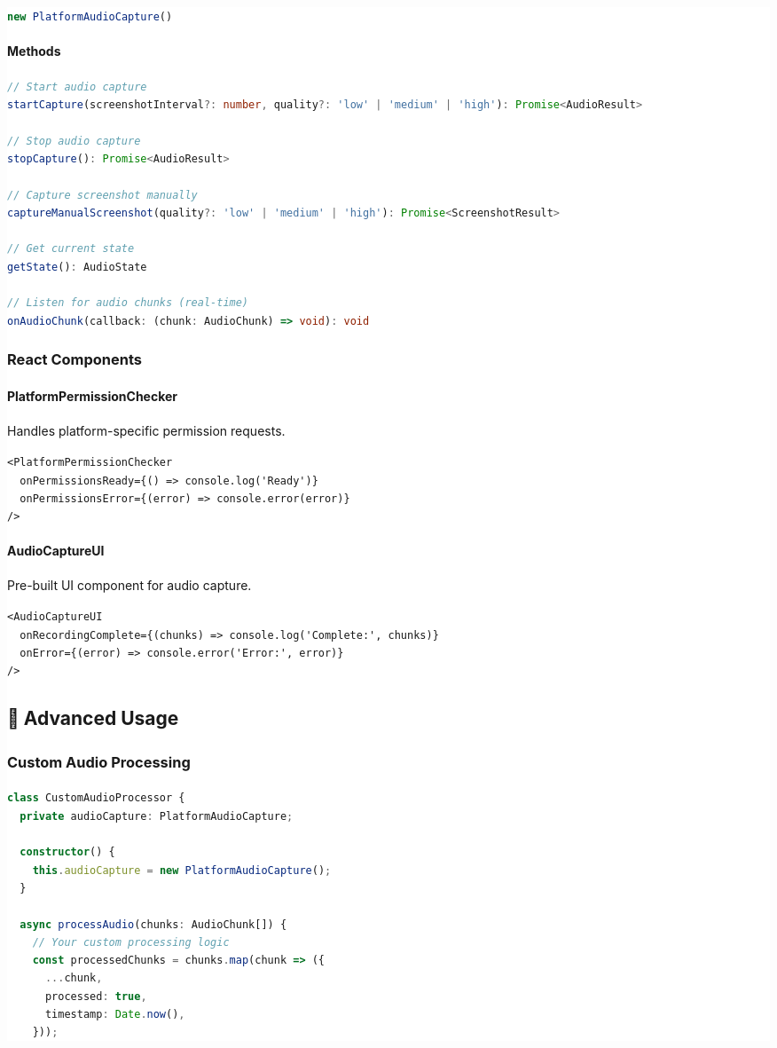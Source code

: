 ```typescript
new PlatformAudioCapture()
```

#### Methods

```typescript
// Start audio capture
startCapture(screenshotInterval?: number, quality?: 'low' | 'medium' | 'high'): Promise<AudioResult>

// Stop audio capture
stopCapture(): Promise<AudioResult>

// Capture screenshot manually
captureManualScreenshot(quality?: 'low' | 'medium' | 'high'): Promise<ScreenshotResult>

// Get current state
getState(): AudioState

// Listen for audio chunks (real-time)
onAudioChunk(callback: (chunk: AudioChunk) => void): void
```

### React Components

#### PlatformPermissionChecker

Handles platform-specific permission requests.

```tsx
<PlatformPermissionChecker
  onPermissionsReady={() => console.log('Ready')}
  onPermissionsError={(error) => console.error(error)}
/>
```

#### AudioCaptureUI

Pre-built UI component for audio capture.

```tsx
<AudioCaptureUI
  onRecordingComplete={(chunks) => console.log('Complete:', chunks)}
  onError={(error) => console.error('Error:', error)}
/>
```

## 🔧 Advanced Usage

### Custom Audio Processing

```typescript
class CustomAudioProcessor {
  private audioCapture: PlatformAudioCapture;

  constructor() {
    this.audioCapture = new PlatformAudioCapture();
  }

  async processAudio(chunks: AudioChunk[]) {
    // Your custom processing logic
    const processedChunks = chunks.map(chunk => ({
      ...chunk,
      processed: true,
      timestamp: Date.now(),
    }));
```